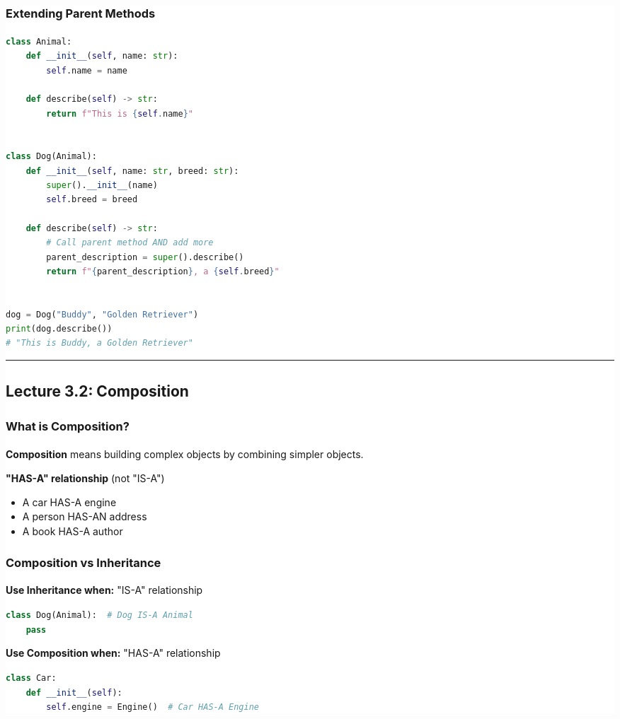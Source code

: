 ### Extending Parent Methods

```python
class Animal:
    def __init__(self, name: str):
        self.name = name
    
    def describe(self) -> str:
        return f"This is {self.name}"


class Dog(Animal):
    def __init__(self, name: str, breed: str):
        super().__init__(name)
        self.breed = breed
    
    def describe(self) -> str:
        # Call parent method AND add more
        parent_description = super().describe()
        return f"{parent_description}, a {self.breed}"


dog = Dog("Buddy", "Golden Retriever")
print(dog.describe())
# "This is Buddy, a Golden Retriever"
```

---

## Lecture 3.2: Composition

### What is Composition?

**Composition** means building complex objects by combining simpler objects.

**"HAS-A" relationship** (not "IS-A")
- A car HAS-A engine
- A person HAS-AN address
- A book HAS-A author

### Composition vs Inheritance

**Use Inheritance when:** "IS-A" relationship
```python
class Dog(Animal):  # Dog IS-A Animal
    pass
```

**Use Composition when:** "HAS-A" relationship
```python
class Car:
    def __init__(self):
        self.engine = Engine()  # Car HAS-A Engine
```
